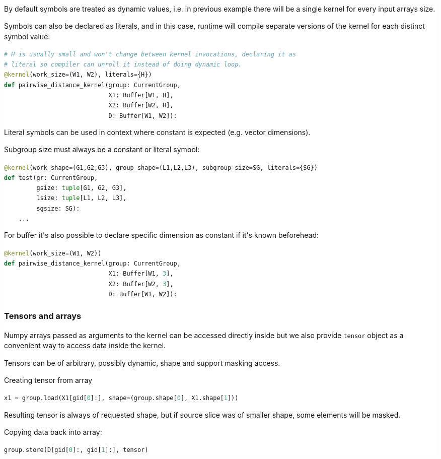 By default symbols are treated as dynamic values, i.e. in previous example there
will be a single kernel for every input arrays size.

Symbols can also be declared as literals, and in this case, runtime will compile
separate versions of the kernel for each distinct symbol value:
```python
# H is usually small and won't change between kernel invocations, declaring it as
# literal so compiler can unroll it instead of doing dynamic loop.
@kernel(work_size=(W1, W2), literals={H})
def pairwise_distance_kernel(group: CurrentGroup,
                             X1: Buffer[W1, H],
                             X2: Buffer[W2, H],
                             D: Buffer[W1, W2]):
```
Literal symbols can be used in context where constant is expected (e.g. vector
dimensions).

Subgroup size must always be a constant or literal symbol:
```python
@kernel(work_shape=(G1,G2,G3), group_shape=(L1,L2,L3), subgroup_size=SG, literals={SG})
def test(gr: CurrentGroup,
         gsize: tuple[G1, G2, G3],
         lsize: tuple[L1, L2, L3],
         sgsize: SG):
    ...
```

For buffer it's also possible to declare specific dimension as constant if it's
known beforehead:
```python
@kernel(work_size=(W1, W2))
def pairwise_distance_kernel(group: CurrentGroup,
                             X1: Buffer[W1, 3],
                             X2: Buffer[W2, 3],
                             D: Buffer[W1, W2]):
```

### Tensors and arrays
Numpy arrays passed as arguments to the kernel can be accessed directly inside
but we also provide `tensor` object as a convenient way to access data inside
the kernel.

Tensors can be of arbitrary, possibly dynamic, shape and support masking access.

Creating tensor from array
```python
x1 = group.load(X1[gid[0]:], shape=(group.shape[0], X1.shape[1]))
```

Resulting tensor is always of requested shape, but if source slice was of
smaller shape, some elements will be masked.

Copying data back into array:
```python
group.store(D[gid[0]:, gid[1]:], tensor)
```
